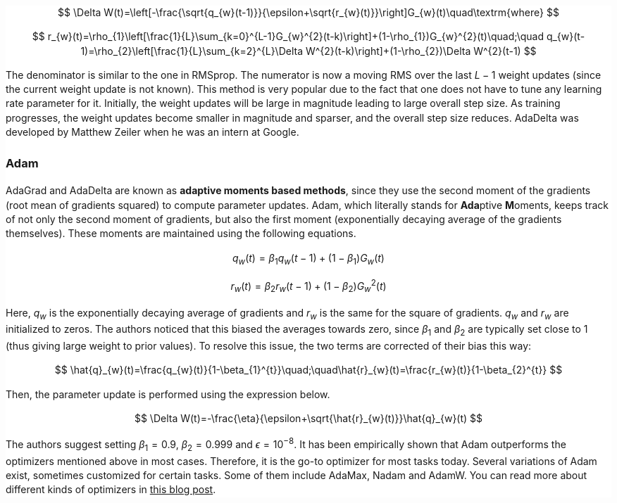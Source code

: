 $$
\Delta W(t)=\left[-\frac{\sqrt{q_{w}(t-1)}}{\epsilon+\sqrt{r_{w}(t)}}\right]G_{w}(t)\quad\textrm{where}
$$

$$
r_{w}(t)=\rho_{1}\left[\frac{1}{L}\sum_{k=0}^{L-1}G_{w}^{2}(t-k)\right]+(1-\rho_{1})G_{w}^{2}(t)\quad;\quad q_{w}(t-1)=\rho_{2}\left[\frac{1}{L}\sum_{k=2}^{L}\Delta W^{2}(t-k)\right]+(1-\rho_{2})\Delta W^{2}(t-1)
$$

The denominator is similar to the one in RMSprop. The numerator is now a moving RMS over the last $L-1$ weight updates (since the current weight update is not known). This method is very popular due to the fact that one does not have to tune any learning rate parameter for it. Initially, the weight updates will be large in magnitude leading to large overall step size. As training progresses, the weight updates become smaller in magnitude and sparser, and the overall step size reduces. AdaDelta was developed by Matthew Zeiler when he was an intern at Google.

### Adam
AdaGrad and AdaDelta are known as **adaptive moments based methods**, since they use the second moment of the gradients (root mean of gradients squared) to compute parameter updates. Adam, which literally stands for **Ada**ptive **M**oments, keeps track of not only the second moment of gradients, but also the first moment (exponentially decaying average of the gradients themselves). These moments are maintained using the following equations.

$$
q_{w}(t)=\beta_{1}q_{w}(t-1)+(1-\beta_{1})G_{w}(t)
$$

$$
r_{w}(t)=\beta_{2}r_{w}(t-1)+(1-\beta_{2})G_{w}^{2}(t)
$$

Here, $q_{w}$ is the exponentially decaying average of gradients and $r_{w}$ is the same for the square of gradients. $q_{w}$  and $r_{w}$ are initialized to zeros. The authors noticed that this biased the averages towards zero, since $\beta_{1}$ and $\beta_{2}$ are typically set close to $1$ (thus giving large weight to prior values). To resolve this issue, the two terms are corrected of their bias this way:

$$
\hat{q}_{w}(t)=\frac{q_{w}(t)}{1-\beta_{1}^{t}}\quad;\quad\hat{r}_{w}(t)=\frac{r_{w}(t)}{1-\beta_{2}^{t}}
$$

Then, the parameter update is performed using the expression below.

$$
\Delta W(t)=-\frac{\eta}{\epsilon+\sqrt{\hat{r}_{w}(t)}}\hat{q}_{w}(t)
$$

The authors suggest setting $\beta_{1}=0.9$, $\beta_{2}=0.999$ and $\epsilon=10^{-8}$. It has been empirically shown that Adam outperforms the optimizers mentioned above in most cases. Therefore, it is the go-to optimizer for most tasks today. Several variations of Adam exist, sometimes customized for certain tasks. Some of them include AdaMax, Nadam and AdamW. You can read more about different kinds of optimizers in [this blog post](https://ruder.io/optimizing-gradient-descent/).
